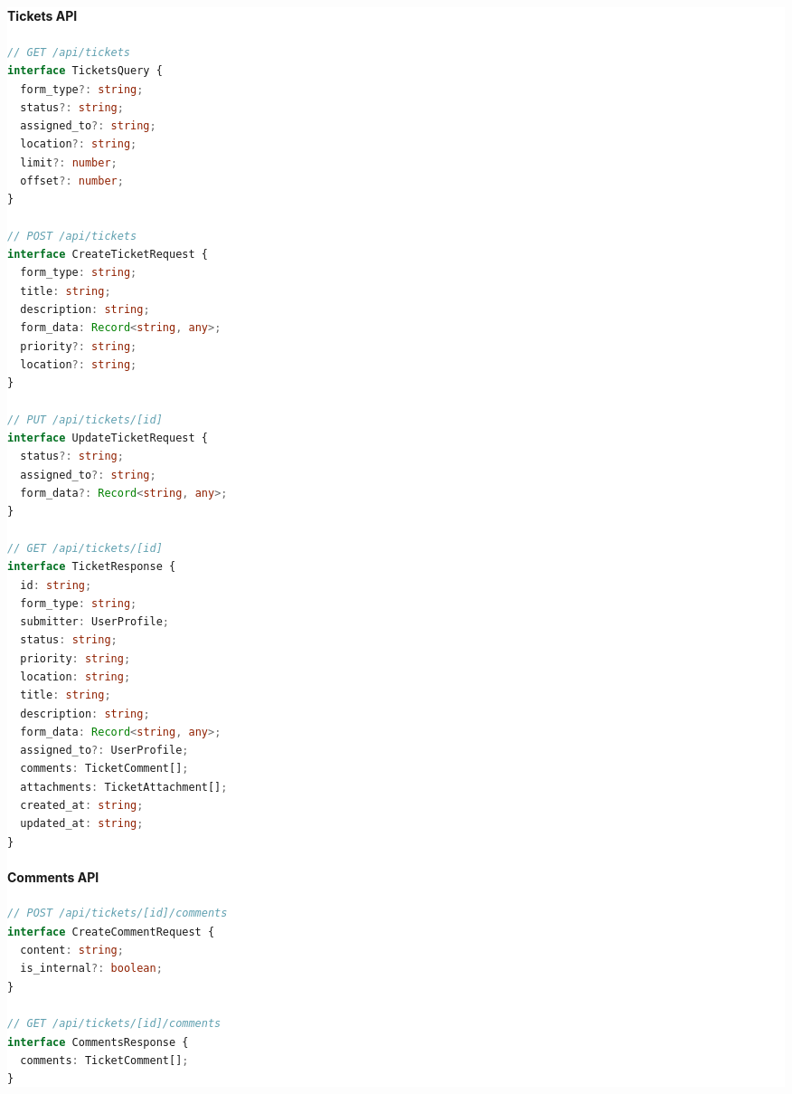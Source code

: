 #### **Tickets API**
```typescript
// GET /api/tickets
interface TicketsQuery {
  form_type?: string;
  status?: string;
  assigned_to?: string;
  location?: string;
  limit?: number;
  offset?: number;
}

// POST /api/tickets
interface CreateTicketRequest {
  form_type: string;
  title: string;
  description: string;
  form_data: Record<string, any>;
  priority?: string;
  location?: string;
}

// PUT /api/tickets/[id]
interface UpdateTicketRequest {
  status?: string;
  assigned_to?: string;
  form_data?: Record<string, any>;
}

// GET /api/tickets/[id]
interface TicketResponse {
  id: string;
  form_type: string;
  submitter: UserProfile;
  status: string;
  priority: string;
  location: string;
  title: string;
  description: string;
  form_data: Record<string, any>;
  assigned_to?: UserProfile;
  comments: TicketComment[];
  attachments: TicketAttachment[];
  created_at: string;
  updated_at: string;
}
```

#### **Comments API**
```typescript
// POST /api/tickets/[id]/comments
interface CreateCommentRequest {
  content: string;
  is_internal?: boolean;
}

// GET /api/tickets/[id]/comments
interface CommentsResponse {
  comments: TicketComment[];
}
```
